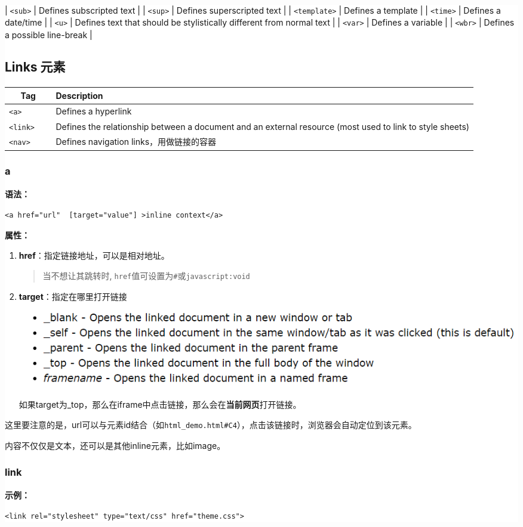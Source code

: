 | `<sub>`        | Defines subscripted text                                     |
| `<sup>`        | Defines superscripted text                                   |
| `<template>`   | Defines a template                                           |
| `<time>`       | Defines a date/time                                          |
| `<u>`          | Defines text that should be stylistically different from normal text |
| `<var>`        | Defines a variable                |
| `<wbr>`        | Defines a possible line-break          |

## Links 元素
| Tag          | Description                                                  |
| ------------ | :----------------------------------------------------------- |
| `<a>`        | Defines a hyperlink                                          |
| `<link>	` | Defines the relationship between a document and an external resource (most used to link to style sheets) |
| `<nav>	`  | Defines navigation links，用做链接的容器                     |

### a
**语法：**

	<a href="url"  [target="value"] >inline context</a>

**属性：**
1. **href**：指定链接地址，可以是相对地址。

   > 当不想让其跳转时, `href`值可设置为`#`或`javascript:void`

2. **target**：指定在哪里打开链接
    ![在这里插入图片描述](.HTML/20181110204003669.png)
    如果target为_top，那么在iframe中点击链接，那么会在**当前网页**打开链接。

这里要注意的是，url可以与元素id结合（如`html_demo.html#C4`），点击该链接时，浏览器会自动定位到该元素。

内容不仅仅是文本，还可以是其他inline元素，比如image。

### link
**示例：**
	
	<link rel="stylesheet" type="text/css" href="theme.css">
